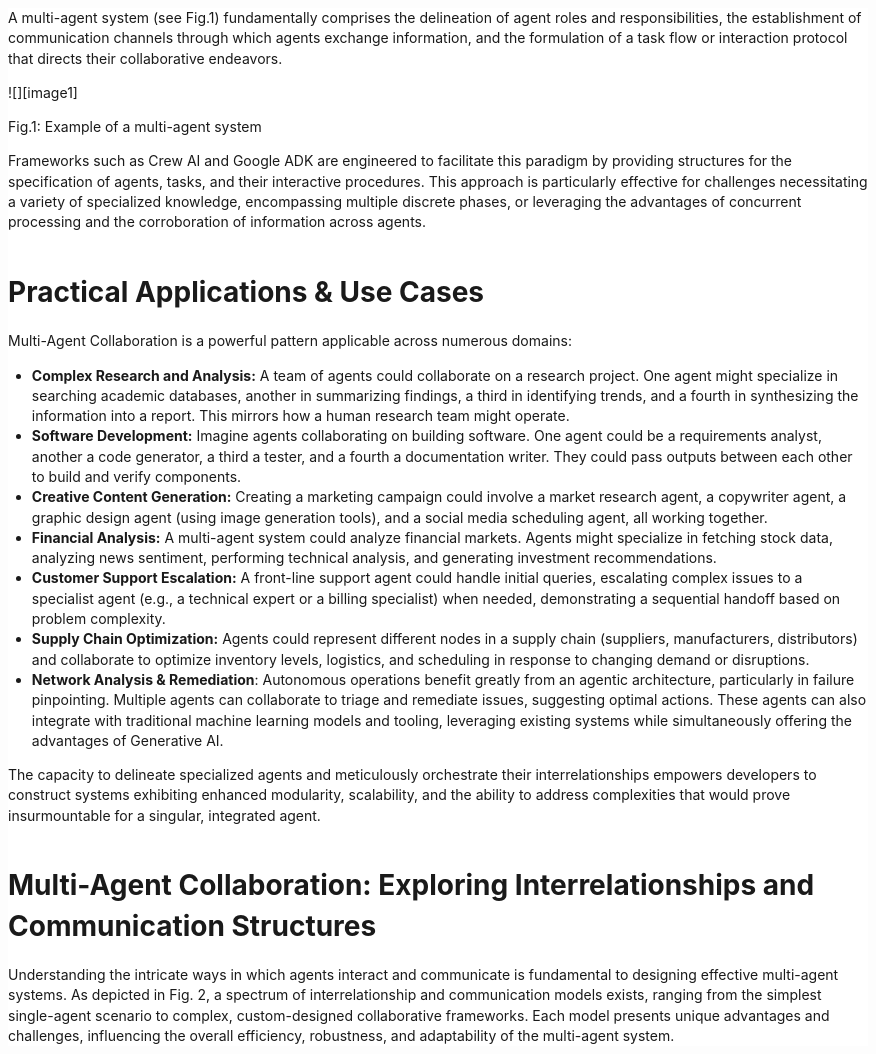 A multi-agent system (see Fig.1) fundamentally comprises the delineation of agent roles and responsibilities, the establishment of communication channels through which agents exchange information, and the formulation of a task flow or interaction protocol that directs their collaborative endeavors.

![][image1]

Fig.1: Example of a multi-agent system

Frameworks such as Crew AI and Google ADK are engineered to facilitate this paradigm by providing structures for the specification of agents, tasks, and their interactive procedures. This approach is particularly effective for challenges necessitating a variety of specialized knowledge, encompassing multiple discrete phases, or leveraging the advantages of concurrent processing and the corroboration of information across agents.

# Practical Applications & Use Cases

Multi-Agent Collaboration is a powerful pattern applicable across numerous domains:

* **Complex Research and Analysis:** A team of agents could collaborate on a research project. One agent might specialize in searching academic databases, another in summarizing findings, a third in identifying trends, and a fourth in synthesizing the information into a report. This mirrors how a human research team might operate.  
* **Software Development:** Imagine agents collaborating on building software. One agent could be a requirements analyst, another a code generator, a third a tester, and a fourth a documentation writer. They could pass outputs between each other to build and verify components.  
* **Creative Content Generation:** Creating a marketing campaign could involve a market research agent, a copywriter agent, a graphic design agent (using image generation tools), and a social media scheduling agent, all working together.  
* **Financial Analysis:** A multi-agent system could analyze financial markets. Agents might specialize in fetching stock data, analyzing news sentiment, performing technical analysis, and generating investment recommendations.  
* **Customer Support Escalation:** A front-line support agent could handle initial queries, escalating complex issues to a specialist agent (e.g., a technical expert or a billing specialist) when needed, demonstrating a sequential handoff based on problem complexity.  
* **Supply Chain Optimization:** Agents could represent different nodes in a supply chain (suppliers, manufacturers, distributors) and collaborate to optimize inventory levels, logistics, and scheduling in response to changing demand or disruptions.  
* **Network Analysis & Remediation**: Autonomous operations benefit greatly from an agentic architecture, particularly in failure pinpointing. Multiple agents can collaborate to triage and remediate issues, suggesting optimal actions. These agents can also integrate with traditional machine learning models and tooling, leveraging existing systems while simultaneously offering the advantages of Generative AI.

The capacity to delineate specialized agents and meticulously orchestrate their interrelationships empowers developers to construct systems exhibiting enhanced modularity, scalability, and the ability to address complexities that would prove insurmountable for a singular, integrated agent. 

# Multi-Agent Collaboration: Exploring Interrelationships and Communication Structures

Understanding the intricate ways in which agents interact and communicate is fundamental to designing effective multi-agent systems. As depicted in Fig. 2, a spectrum of interrelationship and communication models exists, ranging from the simplest single-agent scenario to complex, custom-designed collaborative frameworks. Each model presents unique advantages and challenges, influencing the overall efficiency, robustness, and adaptability of the multi-agent system.
